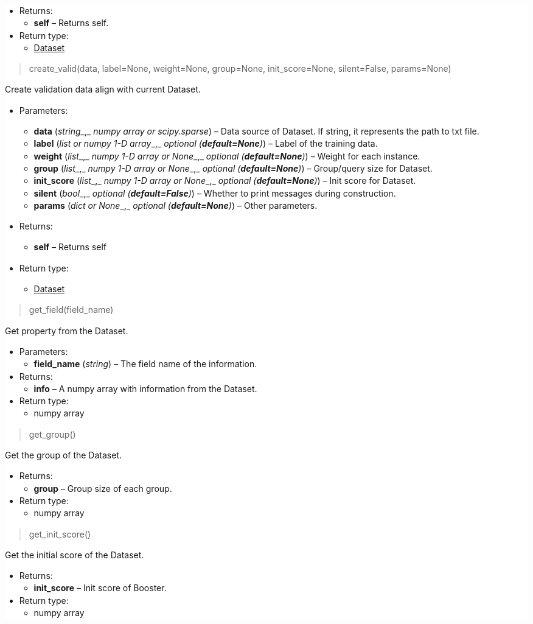 * Returns: 
  * **self** – Returns self. 
* Return type: 
  * [Dataset](#lightgbm.Dataset "lightgbm.Dataset") 

> create_valid(data, label=None, weight=None, group=None, init_score=None, silent=False, params=None)

Create validation data align with current Dataset.

* Parameters: 

  *   **data** (_string__,_ _numpy array_ _or_ _scipy.sparse_) – Data source of Dataset. If string, it represents the path to txt file.
  * **label** (_list_ _or_ _numpy 1-D array__,_ _optional_ _(__default=None__)_) – Label of the training data.
  * **weight** (_list__,_ _numpy 1-D array_ _or_ _None__,_ _optional_ _(__default=None__)_) – Weight for each instance.
  * **group** (_list__,_ _numpy 1-D array_ _or_ _None__,_ _optional_ _(__default=None__)_) – Group/query size for Dataset.
  * **init_score** (_list__,_ _numpy 1-D array_ _or_ _None__,_ _optional_ _(__default=None__)_) – Init score for Dataset.
  * **silent** (_bool__,_ _optional_ _(__default=False__)_) – Whether to print messages during construction.
  * **params** (_dict_ _or_ _None__,_ _optional_ _(__default=None__)_) – Other parameters.
* Returns: 
  * **self** – Returns self
* Return type:  
  * [Dataset](#lightgbm.Dataset "lightgbm.Dataset") 


> get_field(field_name)

Get property from the Dataset.

* Parameters: 
  * **field_name** (_string_) – The field name of the information.
* Returns: 
  * **info** – A numpy array with information from the Dataset.
* Return type: 
  * numpy array


> get_group()

Get the group of the Dataset.

* Returns: 
  * **group** – Group size of each group.
* Return type: 
  * numpy array

> get_init_score()

Get the initial score of the Dataset.

* Returns:
  * **init_score** – Init score of Booster.
* Return type:
  * numpy array
